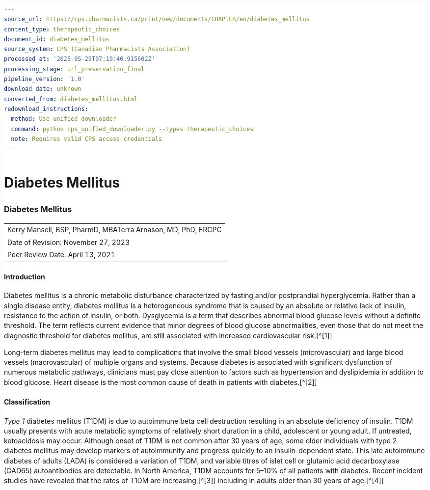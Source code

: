 ```yaml
---
source_url: https://cps.pharmacists.ca/print/new/documents/CHAPTER/en/diabetes_mellitus
content_type: therapeutic_choices
document_id: diabetes_mellitus
source_system: CPS (Canadian Pharmacists Association)
processed_at: '2025-05-29T07:19:40.915602Z'
processing_stage: url_preservation_final
pipeline_version: '1.0'
download_date: unknown
converted_from: diabetes_mellitus.html
redownload_instructions:
  method: Use unified downloader
  command: python cps_unified_downloader.py --types therapeutic_choices
  note: Requires valid CPS access credentials
---
```


# Diabetes Mellitus

### Diabetes Mellitus

|  |
| --- |
| Kerry Mansell, BSP, PharmD, MBATerra Arnason, MD, PhD, FRCPC |
| Date of Revision: November 27, 2023 |
| Peer Review Date: April 13, 2021 |


#### Introduction

Diabetes mellitus is a chronic metabolic disturbance characterized by fasting and/or postprandial hyperglycemia. Rather than a single disease entity, diabetes mellitus is a heterogeneous syndrome that is caused by an absolute or relative lack of insulin, resistance to the action of insulin, or both. Dysglycemia is a term that describes abnormal blood glucose levels without a definite threshold. The term reflects current evidence that minor degrees of blood glucose abnormalities, even those that do not meet the diagnostic threshold for diabetes mellitus, are still associated with increased cardiovascular risk.​[^[1]] 

Long-term diabetes mellitus may lead to complications that involve the small blood vessels (microvascular) and large blood vessels (macrovascular) of multiple organs and systems. Because diabetes is associated with significant dysfunction of numerous metabolic pathways, clinicians must pay close attention to factors such as hypertension and dyslipidemia in addition to blood glucose. Heart disease is the most common cause of death in patients with diabetes.​[^[2]]

#### Classification

*Type 1* diabetes mellitus (T1DM) is due to autoimmune beta cell destruction resulting in an absolute deficiency of insulin. T1DM usually presents with acute metabolic symptoms of relatively short duration in a child, adolescent or young adult. If untreated, ketoacidosis may occur. Although onset of T1DM is not common after 30 years of age, some older individuals with type 2 diabetes mellitus may develop markers of autoimmunity and progress quickly to an insulin-dependent state. This late autoimmune diabetes of adults (LADA) is considered a variation of T1DM, and variable titres of islet cell or glutamic acid decarboxylase (GAD65) autoantibodies are detectable. In North America, T1DM accounts for 5–10% of all patients with diabetes. Recent incident studies have revealed that the rates of T1DM are increasing,​[^[3]] including in adults older than 30 years of age.​[^[4]] 
